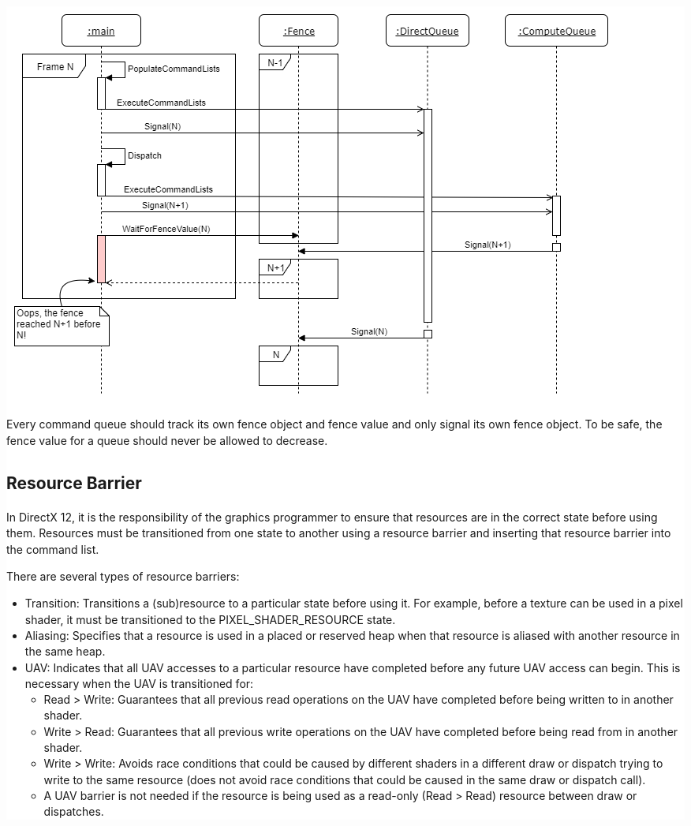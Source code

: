 ![image](images/GPU-Synchronization.png)

Every command queue should track its own fence object and fence value and only signal its own fence object. To be safe, the fence value for a queue should never be allowed to decrease.





## Resource Barrier

In DirectX 12, it is the responsibility of the graphics programmer to ensure that resources are in the correct state before using them. Resources must be transitioned from one state to another using a resource barrier and inserting that resource barrier into the command list. 

There are several types of resource barriers:

* Transition: Transitions a (sub)resource to a particular state before using it. For example, before a texture can be used in a pixel shader, it must be transitioned to the PIXEL_SHADER_RESOURCE state.
* Aliasing: Specifies that a resource is used in a placed or reserved heap when that resource is aliased with another resource in the same heap.
* UAV: Indicates that all UAV accesses to a particular resource have completed before any future UAV access can begin. This is necessary when the UAV is transitioned for:
    * Read > Write: Guarantees that all previous read operations on the UAV have completed before being written to in another shader.
    * Write > Read: Guarantees that all previous write operations on the UAV have completed before being read from in another shader.
    * Write > Write: Avoids race conditions that could be caused by different shaders in a different draw or dispatch trying to write to the same resource (does not avoid race conditions that could be caused in the same draw or dispatch call).
    * A UAV barrier is not needed if the resource is being used as a read-only (Read > Read) resource between draw or dispatches.
